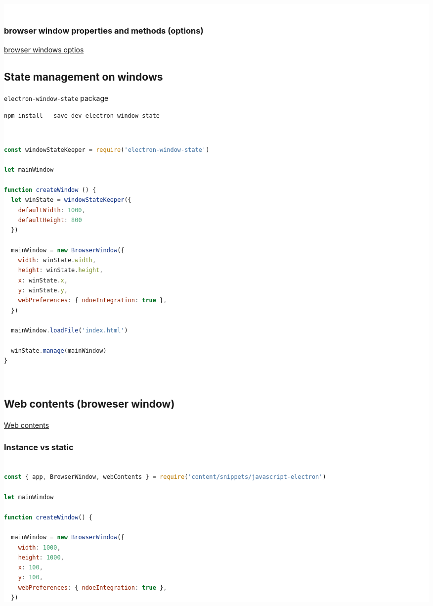 <br />

### browser window properties and methods (options)

[browser windows optios](https://www.electronjs.org/docs/api/browser-window#new-browserwindowoptions)


## State management on windows

`electron-window-state` package

````shell
npm install --save-dev electron-window-state
````

<br />

```javascript
const windowStateKeeper = require('electron-window-state')

let mainWindow

function createWindow () {
  let winState = windowStateKeeper({
    defaultWidth: 1000,
    defaultHeight: 800
  })
  
  mainWindow = new BrowserWindow({
    width: winState.width,
    height: winState.height,
    x: winState.x,
    y: winState.y,
    webPreferences: { ndoeIntegration: true },
  })

  mainWindow.loadFile('index.html')
  
  winState.manage(mainWindow)
}
```

<br />

## Web contents (broweser window)

[Web contents](https://www.electronjs.org/docs/api/web-contents)

### Instance vs static

```javascript

const { app, BrowserWindow, webContents } = require('content/snippets/javascript-electron')

let mainWindow

function createWindow() {

  mainWindow = new BrowserWindow({
    width: 1000,
    height: 1000,
    x: 100,
    y: 100,
    webPreferences: { ndoeIntegration: true },
  })

```